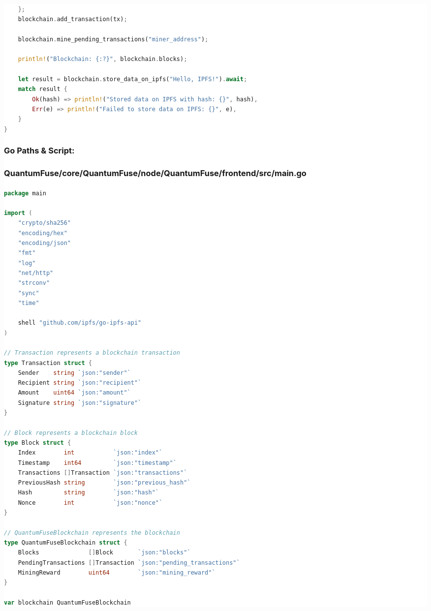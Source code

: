 ```rust
    };
    blockchain.add_transaction(tx);

    blockchain.mine_pending_transactions("miner_address");

    println!("Blockchain: {:?}", blockchain.blocks);

    let result = blockchain.store_data_on_ipfs("Hello, IPFS!").await;
    match result {
        Ok(hash) => println!("Stored data on IPFS with hash: {}", hash),
        Err(e) => println!("Failed to store data on IPFS: {}", e),
    }
}
```

### Go Paths & Script:

### QuantumFuse/core/QuantumFuse/node/QuantumFuse/frontend/src/main.go

```go
package main

import (
    "crypto/sha256"
    "encoding/hex"
    "encoding/json"
    "fmt"
    "log"
    "net/http"
    "strconv"
    "sync"
    "time"

    shell "github.com/ipfs/go-ipfs-api"
)

// Transaction represents a blockchain transaction
type Transaction struct {
    Sender    string `json:"sender"`
    Recipient string `json:"recipient"`
    Amount    uint64 `json:"amount"`
    Signature string `json:"signature"`
}

// Block represents a blockchain block
type Block struct {
    Index        int           `json:"index"`
    Timestamp    int64         `json:"timestamp"`
    Transactions []Transaction `json:"transactions"`
    PreviousHash string        `json:"previous_hash"`
    Hash         string        `json:"hash"`
    Nonce        int           `json:"nonce"`
}

// QuantumFuseBlockchain represents the blockchain
type QuantumFuseBlockchain struct {
    Blocks              []Block       `json:"blocks"`
    PendingTransactions []Transaction `json:"pending_transactions"`
    MiningReward        uint64        `json:"mining_reward"`
}

var blockchain QuantumFuseBlockchain
```